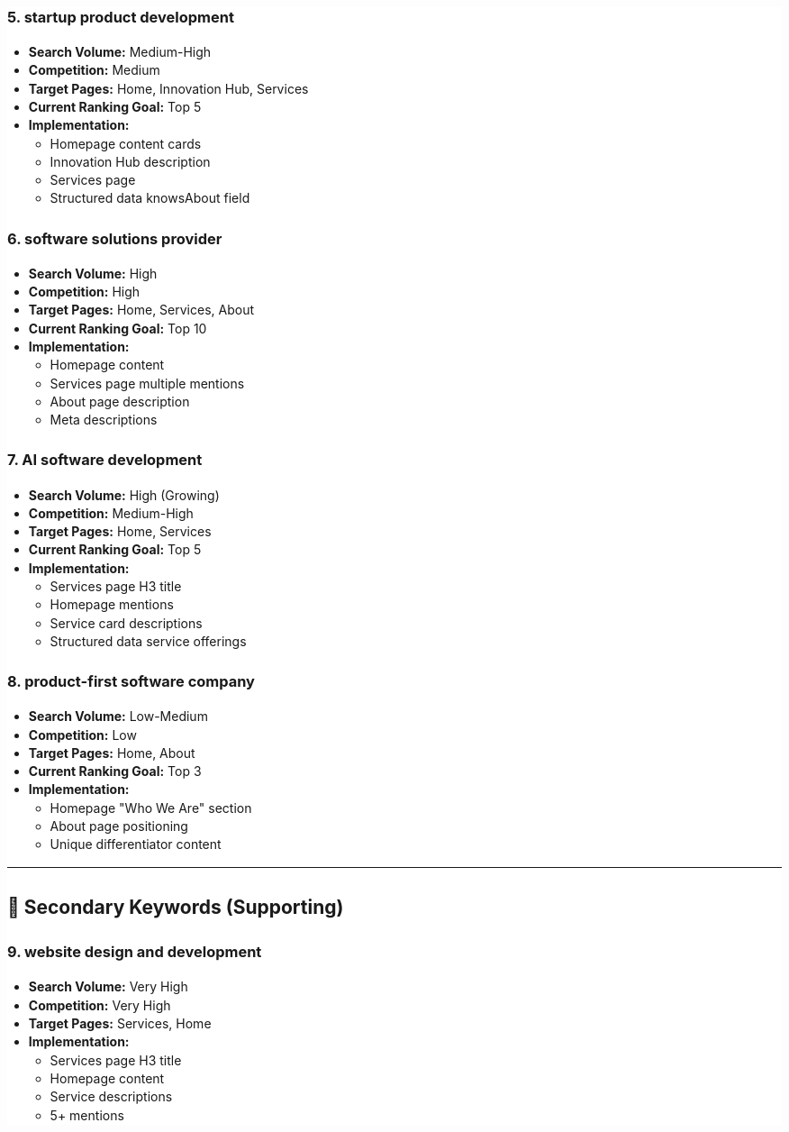### 5. **startup product development**
- **Search Volume:** Medium-High
- **Competition:** Medium
- **Target Pages:** Home, Innovation Hub, Services
- **Current Ranking Goal:** Top 5
- **Implementation:**
  - Homepage content cards
  - Innovation Hub description
  - Services page
  - Structured data knowsAbout field

### 6. **software solutions provider**
- **Search Volume:** High
- **Competition:** High
- **Target Pages:** Home, Services, About
- **Current Ranking Goal:** Top 10
- **Implementation:**
  - Homepage content
  - Services page multiple mentions
  - About page description
  - Meta descriptions

### 7. **AI software development**
- **Search Volume:** High (Growing)
- **Competition:** Medium-High
- **Target Pages:** Home, Services
- **Current Ranking Goal:** Top 5
- **Implementation:**
  - Services page H3 title
  - Homepage mentions
  - Service card descriptions
  - Structured data service offerings

### 8. **product-first software company**
- **Search Volume:** Low-Medium
- **Competition:** Low
- **Target Pages:** Home, About
- **Current Ranking Goal:** Top 3
- **Implementation:**
  - Homepage "Who We Are" section
  - About page positioning
  - Unique differentiator content

---

## 🎯 Secondary Keywords (Supporting)

### 9. **website design and development**
- **Search Volume:** Very High
- **Competition:** Very High
- **Target Pages:** Services, Home
- **Implementation:**
  - Services page H3 title
  - Homepage content
  - Service descriptions
  - 5+ mentions
